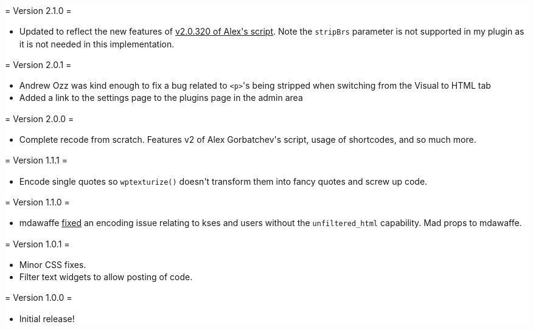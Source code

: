 = Version 2.1.0 =

* Updated to reflect the new features of [v2.0.320 of Alex's script](http://alexgorbatchev.com/wiki/SyntaxHighlighter:Changes:2.0.320). Note the `stripBrs` parameter is not supported in my plugin as it is not needed in this implementation.

= Version 2.0.1 =

* Andrew Ozz was kind enough to fix a bug related to `<p>`'s being stripped when switching from the Visual to HTML tab
* Added a link to the settings page to the plugins page in the admin area

= Version 2.0.0 =

* Complete recode from scratch. Features v2 of Alex Gorbatchev's script, usage of shortcodes, and so much more.

= Version 1.1.1 =

* Encode single quotes so `wptexturize()` doesn't transform them into fancy quotes and screw up code.

= Version 1.1.0 =

* mdawaffe [fixed](http://dev.wp-plugins.org/ticket/703) an encoding issue relating to kses and users without the `unfiltered_html` capability. Mad props to mdawaffe.

= Version 1.0.1 =

* Minor CSS fixes.
* Filter text widgets to allow posting of code.

= Version 1.0.0 =

* Initial release!